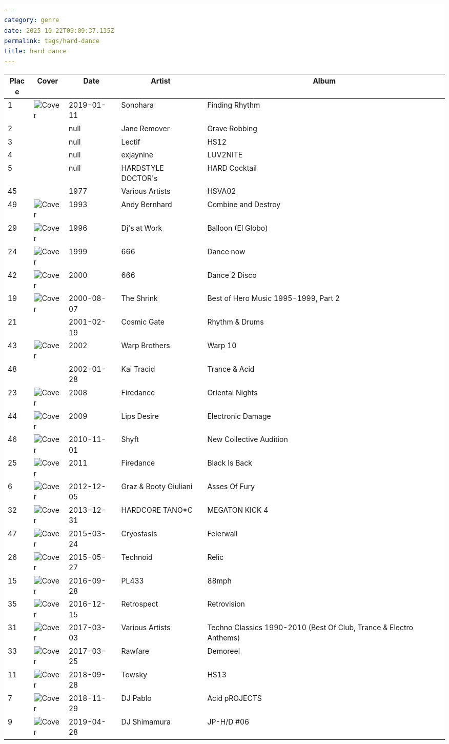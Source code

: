 ```yaml
---
category: genre
date: 2025-10-22T09:09:37.135Z
permalink: tags/hard-dance
title: hard dance
---
```


| Place | Cover | Date | Artist | Album |
|---|---|---|---|---|
| 1 | ![Cover](https://i.discogs.com/_0I_6EPqOP6tZ4vY-Rt1-1l1Tv53hAgcEUfrtTJiljY/rs:fit/g:sm/q:40/h:150/w:150/czM6Ly9kaXNjb2dz/LWRhdGFiYXNlLWlt/YWdlcy9SLTEyNDU3/MDA1LTE1MzYyNzA4/MDgtMjc1MC5qcGVn.jpeg) | 2019-01-11 | Sonohara | Finding Rhythm |
| 2 |  | null | Jane Remover | Grave Robbing |
| 3 |  | null | Lectif | HS12 |
| 4 |  | null | exjaynine | LUV2NITE |
| 5 |  | null | HARDSTYLE DOCTOR's | HARD Cocktail |
| 45 |  | 1977 | Various Artists | HSVA02 |
| 49 | ![Cover](https://i.discogs.com/ovAhpv-1p4TI5H1e_lsEv3drEdIcUH_z6bUYek8cHsY/rs:fit/g:sm/q:40/h:150/w:150/czM6Ly9kaXNjb2dz/LWRhdGFiYXNlLWlt/YWdlcy9SLTEwNzgy/NjY4LTE2NzcyNDE5/MjItNDUyMC5qcGVn.jpeg) | 1993 | Andy Bernhard | Combine and Destroy |
| 29 | ![Cover](https://i.discogs.com/RKKCJTi_L931mTg5ZvYIPPCnEw41KLdfp1UP6RJ75Xo/rs:fit/g:sm/q:40/h:150/w:150/czM6Ly9kaXNjb2dz/LWRhdGFiYXNlLWlt/YWdlcy9SLTExMTkx/MS0xMTg2MDkxMjk2/LmpwZWc.jpeg) | 1996 | Dj's at Work | Balloon (El Globo) |
| 24 | ![Cover](https://i.discogs.com/Dzkk__fxSrfU4nn2vDors68-_kpkXOB8JJmvlTiHpVM/rs:fit/g:sm/q:40/h:150/w:150/czM6Ly9kaXNjb2dz/LWRhdGFiYXNlLWlt/YWdlcy9SLTI0NjY0/MC0xNTAyMjkyODgw/LTc4NTkuanBlZw.jpeg) | 1999 | 666 | Dance now |
| 42 | ![Cover](https://i.discogs.com/sfrXOd-QqEiUqQbeHhSb_XIDwuYXrvLaDQUtH5dVEzM/rs:fit/g:sm/q:40/h:150/w:150/czM6Ly9kaXNjb2dz/LWRhdGFiYXNlLWlt/YWdlcy9SLTI2NDcw/MC0xMjg1MDE2MDY1/LmpwZWc.jpeg) | 2000 | 666 | Dance 2 Disco |
| 19 | ![Cover](https://i.discogs.com/jaa4MwbLfN1303v6mTwU8LBeQAXUfPVIGqQEli8epS8/rs:fit/g:sm/q:40/h:150/w:150/czM6Ly9kaXNjb2dz/LWRhdGFiYXNlLWlt/YWdlcy9SLTQwODQx/LTE2NTQzOTYzMTAt/NzkyMC5qcGVn.jpeg) | 2000-08-07 | The Shrink | Best of Hero Music 1995-1999, Part 2 |
| 21 |  | 2001-02-19 | Cosmic Gate | Rhythm &amp; Drums |
| 43 | ![Cover](https://i.discogs.com/ru99tTb5y6hjwR0fQC0J4o_FTp4JWc2fZ0C4FosIFkQ/rs:fit/g:sm/q:40/h:150/w:150/czM6Ly9kaXNjb2dz/LWRhdGFiYXNlLWlt/YWdlcy9SLTU2OTIy/OC0xMTMyNjIwMDQ5/LmpwZWc.jpeg) | 2002 | Warp Brothers | Warp 10 |
| 48 |  | 2002-01-28 | Kai Tracid | Trance &amp; Acid |
| 23 | ![Cover](https://i.discogs.com/DTgOT-7Wt8o7EeYBO6--g1UkLtsmk_hLpp4i7lOctG4/rs:fit/g:sm/q:40/h:150/w:150/czM6Ly9kaXNjb2dz/LWRhdGFiYXNlLWlt/YWdlcy9SLTIzNDE0/OTUxLTE2NTM5NjM0/OTEtNDY3Ny5qcGVn.jpeg) | 2008 | Firedance | Oriental Nights |
| 44 | ![Cover](https://i.discogs.com/gLNjcvL1xzLOAb899ep_9lufqjBBsyK6a9b3gzZfDHU/rs:fit/g:sm/q:40/h:150/w:150/czM6Ly9kaXNjb2dz/LWRhdGFiYXNlLWlt/YWdlcy9SLTMxMTgw/MjAtMTMxNjYyMDYz/Ni5qcGVn.jpeg) | 2009 | Lips Desire | Electronic Damage |
| 46 | ![Cover](https://i.discogs.com/xxUB5pASIhtqkcDSa6Q1Yu_lTydt4Bd86y7iUfp0rMM/rs:fit/g:sm/q:40/h:150/w:150/czM6Ly9kaXNjb2dz/LWRhdGFiYXNlLWlt/YWdlcy9SLTI2OTE0/NjYtMTI5Njc1NDkx/Mi5wbmc.jpeg) | 2010-11-01 | Shyft | New Collective Audition |
| 25 | ![Cover](https://i.discogs.com/uJI5lJeTCtHAl40SMXWSg-4pNLs__3gh6FaOg4fDKz0/rs:fit/g:sm/q:40/h:150/w:150/czM6Ly9kaXNjb2dz/LWRhdGFiYXNlLWlt/YWdlcy9SLTMyNjM3/OTctMTMyMjk0NDcy/MS5qcGVn.jpeg) | 2011 | Firedance | Black Is Back |
| 6 | ![Cover](https://i.discogs.com/oTqo6Y7a5cxQP5xQCcEjzx86iUm3X7KTahdMBVb5yFo/rs:fit/g:sm/q:40/h:150/w:150/czM6Ly9kaXNjb2dz/LWRhdGFiYXNlLWlt/YWdlcy9SLTQwOTMx/NzAtMTM1NTAwMTEw/Ny03MzIyLmpwZWc.jpeg) | 2012-12-05 | Graz &amp; Booty Giuliani | Asses Of Fury |
| 32 | ![Cover](https://i.discogs.com/Om3RVIvH_z4ZXFai59i2xeplnjjCTK200ilH7aOjoD8/rs:fit/g:sm/q:40/h:150/w:150/czM6Ly9kaXNjb2dz/LWRhdGFiYXNlLWlt/YWdlcy9SLTMyNjM3/MDQ4LTE3MzQ4ODE1/MzctMjAxMi5qcGVn.jpeg) | 2013-12-31 | HARDCORE TANO*C | MEGATON KICK 4 |
| 47 | ![Cover](https://i.discogs.com/JNKza1Wbi-2hvpJcXPdhtoWmhIusAsrQEgROhGOmxT4/rs:fit/g:sm/q:40/h:150/w:150/czM6Ly9kaXNjb2dz/LWRhdGFiYXNlLWlt/YWdlcy9SLTY3NTQ4/MjMtMTYyNzExMzY1/Ni0xNDM4LmpwZWc.jpeg) | 2015-03-24 | Cryostasis | Feierwall |
| 26 | ![Cover](https://i.discogs.com/_V5dSur3AX2v5Qna0zI0n9whGVTWcOEmI9TlyHSIzgk/rs:fit/g:sm/q:40/h:150/w:150/czM6Ly9kaXNjb2dz/LWRhdGFiYXNlLWlt/YWdlcy9SLTcwOTIy/NDYtMTQzMzUzNDY1/Mi0xNTcyLmpwZWc.jpeg) | 2015-05-27 | Technoid | Relic |
| 15 | ![Cover](https://i.discogs.com/kB8ChKupiVpiQ465rjQs0EEli-thr9lCWMJHgUUjbNQ/rs:fit/g:sm/q:40/h:150/w:150/czM6Ly9kaXNjb2dz/LWRhdGFiYXNlLWlt/YWdlcy9SLTkxMzQ2/NjMtMTQ3NTM2NTg0/Ni01MjUyLmpwZWc.jpeg) | 2016-09-28 | PL433 | 88mph |
| 35 | ![Cover](https://i.discogs.com/Zdaz1MNLpI2exqjFLtQ4tdVhEcR__k2w3D4hveNV2Zg/rs:fit/g:sm/q:40/h:150/w:150/czM6Ly9kaXNjb2dz/LWRhdGFiYXNlLWlt/YWdlcy9SLTk1MDQz/ODYtMTQ4MTczMTYz/OC05OTEzLmpwZWc.jpeg) | 2016-12-15 | Retrospect | Retrovision |
| 31 | ![Cover](https://i.discogs.com/yL2WML1oZrui8zc18XMjxweXzKhR0N7oQJjtyK6DCNc/rs:fit/g:sm/q:40/h:150/w:150/czM6Ly9kaXNjb2dz/LWRhdGFiYXNlLWlt/YWdlcy9SLTMxNTc2/OTUxLTE3MjQ2NjAy/NTAtMzcwNC5qcGVn.jpeg) | 2017-03-03 | Various Artists | Techno Classics 1990-2010 (Best Of Club, Trance &amp; Electro Anthems) |
| 33 | ![Cover](https://i.discogs.com/BJ7LEtjZbyebN492Axb2KvEBaF8kpqCh8r9mGDJrsPc/rs:fit/g:sm/q:40/h:150/w:150/czM6Ly9kaXNjb2dz/LWRhdGFiYXNlLWlt/YWdlcy9SLTE5NjQ0/OTItMTI1NTM5MzYw/Ny5qcGVn.jpeg) | 2017-03-25 | Rawfare | Demoreel |
| 11 | ![Cover](https://i.discogs.com/Zr8LPL4pQJtBu3M46eDmxpnNF10eCdhV07VBWrlWgVI/rs:fit/g:sm/q:40/h:150/w:150/czM6Ly9kaXNjb2dz/LWRhdGFiYXNlLWlt/YWdlcy9SLTEzMTQ1/ODE3LTE1NDg4NjM3/MDMtODk5MC5qcGVn.jpeg) | 2018-09-28 | Towsky | HS13 |
| 7 | ![Cover](https://i.discogs.com/z5mFm75JrBZR0IVeM7BD7h9_GDCPgBB5poyl5b88u7w/rs:fit/g:sm/q:40/h:150/w:150/czM6Ly9kaXNjb2dz/LWRhdGFiYXNlLWlt/YWdlcy9SLTI1MDU5/NTktMTI5MzQ5MTg5/MC5qcGVn.jpeg) | 2018-11-29 | DJ Pablo | Acid pROJECTS |
| 9 | ![Cover](https://i.discogs.com/wWecB2VPz0NSsmvRfw5bffwIermUF2fCn_S8oc8eRok/rs:fit/g:sm/q:40/h:150/w:150/czM6Ly9kaXNjb2dz/LWRhdGFiYXNlLWlt/YWdlcy9SLTE0OTU1/MzI3LTE1ODQ2OTQ5/NjgtODUzNi5qcGVn.jpeg) | 2019-04-28 | DJ Shimamura | JP-H/D #06 |